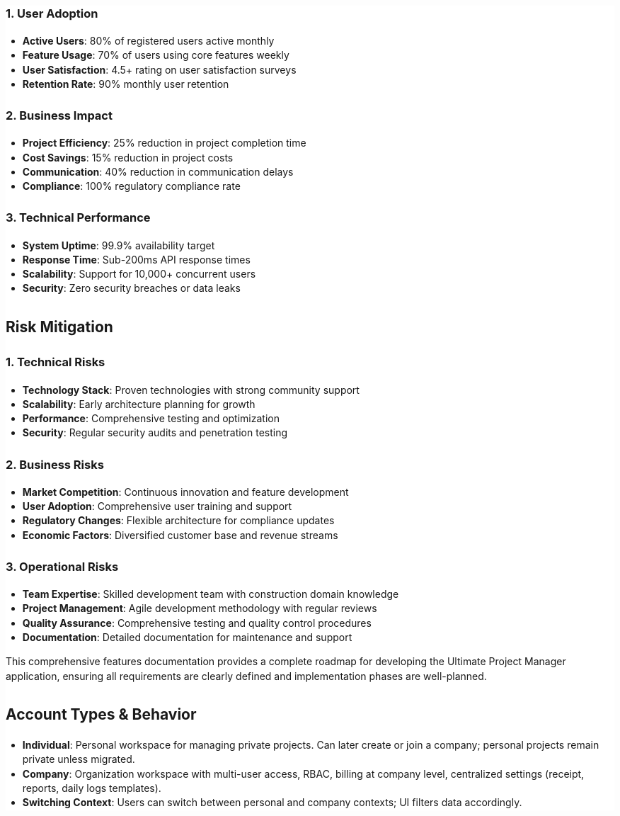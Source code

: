 ### 1. User Adoption
- **Active Users**: 80% of registered users active monthly
- **Feature Usage**: 70% of users using core features weekly
- **User Satisfaction**: 4.5+ rating on user satisfaction surveys
- **Retention Rate**: 90% monthly user retention

### 2. Business Impact
- **Project Efficiency**: 25% reduction in project completion time
- **Cost Savings**: 15% reduction in project costs
- **Communication**: 40% reduction in communication delays
- **Compliance**: 100% regulatory compliance rate

### 3. Technical Performance
- **System Uptime**: 99.9% availability target
- **Response Time**: Sub-200ms API response times
- **Scalability**: Support for 10,000+ concurrent users
- **Security**: Zero security breaches or data leaks

## Risk Mitigation

### 1. Technical Risks
- **Technology Stack**: Proven technologies with strong community support
- **Scalability**: Early architecture planning for growth
- **Performance**: Comprehensive testing and optimization
- **Security**: Regular security audits and penetration testing

### 2. Business Risks
- **Market Competition**: Continuous innovation and feature development
- **User Adoption**: Comprehensive user training and support
- **Regulatory Changes**: Flexible architecture for compliance updates
- **Economic Factors**: Diversified customer base and revenue streams

### 3. Operational Risks
- **Team Expertise**: Skilled development team with construction domain knowledge
- **Project Management**: Agile development methodology with regular reviews
- **Quality Assurance**: Comprehensive testing and quality control procedures
- **Documentation**: Detailed documentation for maintenance and support

This comprehensive features documentation provides a complete roadmap for developing the Ultimate Project Manager application, ensuring all requirements are clearly defined and implementation phases are well-planned.

## Account Types & Behavior

- **Individual**: Personal workspace for managing private projects. Can later create or join a company; personal projects remain private unless migrated.
- **Company**: Organization workspace with multi-user access, RBAC, billing at company level, centralized settings (receipt, reports, daily logs templates).
- **Switching Context**: Users can switch between personal and company contexts; UI filters data accordingly.
